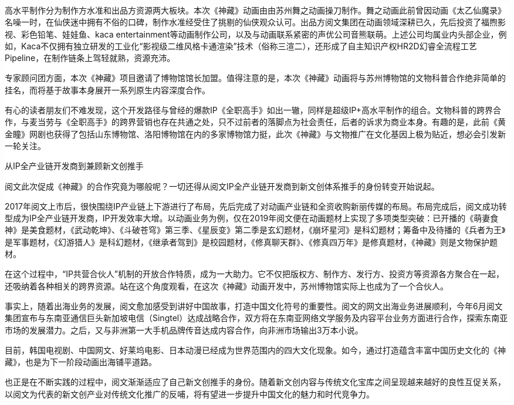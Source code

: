 高水平制作分为制作方水准和出品方资源两大板块。本次《神藏》动画由由苏州舞之动画操刀制作。舞之动画此前曾因动画《太乙仙魔录》名噪一时，在仙侠迷中拥有不俗的口碑，制作水准经受住了挑剔的仙侠观众认可。出品方阅文集团在动画领域深耕已久，先后投资了福煦影视、彩色铅笔、娃娃鱼、kaca entertainment等动画制作公司，以及与动画联系紧密的声优公司音熊联萌。上述公司均属业内头部企业，例如，Kaca不仅拥有独立研发的工业化“影视级二维风格卡通渲染”技术（俗称三渲二），还形成了自主知识产权HR2D幻睿全流程工艺Pipeline，在制作链条上驾轻就熟，资源充沛。

专家顾问团方面，本次《神藏》项目邀请了博物馆馆长加盟。值得注意的是，本次《神藏》动画将与苏州博物馆的文物科普合作绝非简单的挂名，而将基于故事本身展开一系列原生内容深度合作。

有心的读者朋友们不难发现，这个开发路径与曾经的爆款IP《全职高手》如出一辙，同样是超级IP+高水平制作的组合。文物科普的跨界合作，与麦当劳与《全职高手》的跨界营销也存在共通之处，只不过前者的落脚点为社会责任，后者的诉求为商业本身。有趣的是，此前《黄金瞳》网剧也获得了包括山东博物馆、洛阳博物馆在内的多家博物馆力挺，此次《神藏》与文物推广在文化基因上极为贴近，想必会引发新一轮关注。

从IP全产业链开发商到兼顾新文创推手  

阅文此次促成《神藏》的合作究竟为哪般呢？一切还得从阅文IP全产业链开发商到新文创体系推手的身份转变开始说起。

2017年阅文上市后，很快围绕IP产业链上下游进行了布局，先后完成了对动画产业链和全资收购新丽传媒的布局。布局完成后，阅文成功转型成为IP全产业链开发商，IP开发效率大增。以动画业务为例，仅在2019年阅文便在动画题材上实现了多项类型突破：已开播的《萌妻食神》是美食题材，《武动乾坤》、《斗破苍穹》第三季、《星辰变》第二季是玄幻题材，《崩坏星河》是科幻题材；筹备中及待播的《兵者为王》是军事题材，《幻游猎人》是科幻题材，《继承者驾到》是校园题材，《修真聊天群》、《修真四万年》是修真题材，《神藏》则是文物保护题材。

在这个过程中，“IP共营合伙人”机制的开放合作特质，成为一大助力。它不仅把版权方、制作方、发行方、投资方等资源各方聚合在一起，还吸纳着各种相关的跨界资源。站在这个角度观看，在这次《神藏》动画开发中，苏州博物馆实际上也成为了一个合伙人。

事实上，随着出海业务的发展，阅文愈加感受到讲好中国故事，打造中国文化符号的重要性。阅文的网文出海业务进展顺利，今年6月阅文集团宣布与东南亚通信巨头新加坡电信（Singtel）达成战略合作，双方将在东南亚网络文学服务及内容平台业务方面进行合作，探索东南亚市场的发展潜力。之后，又与非洲第一大手机品牌传音达成内容合作，向非洲市场输出3万本小说。

目前，韩国电视剧、中国网文、好莱坞电影、日本动漫已经成为世界范围内的四大文化现象。如今，通过打造蕴含丰富中国历史文化的《神藏》，也是为下一阶段动画出海铺平道路。

也正是在不断实践的过程中，阅文渐渐适应了自己新文创推手的身份。随着新文创内容与传统文化宝库之间呈现越来越好的良性互促关系，以阅文为代表的新文创产业对传统文化推广的反哺，将有望进一步提升中国文化的魅力和时代竞争力。